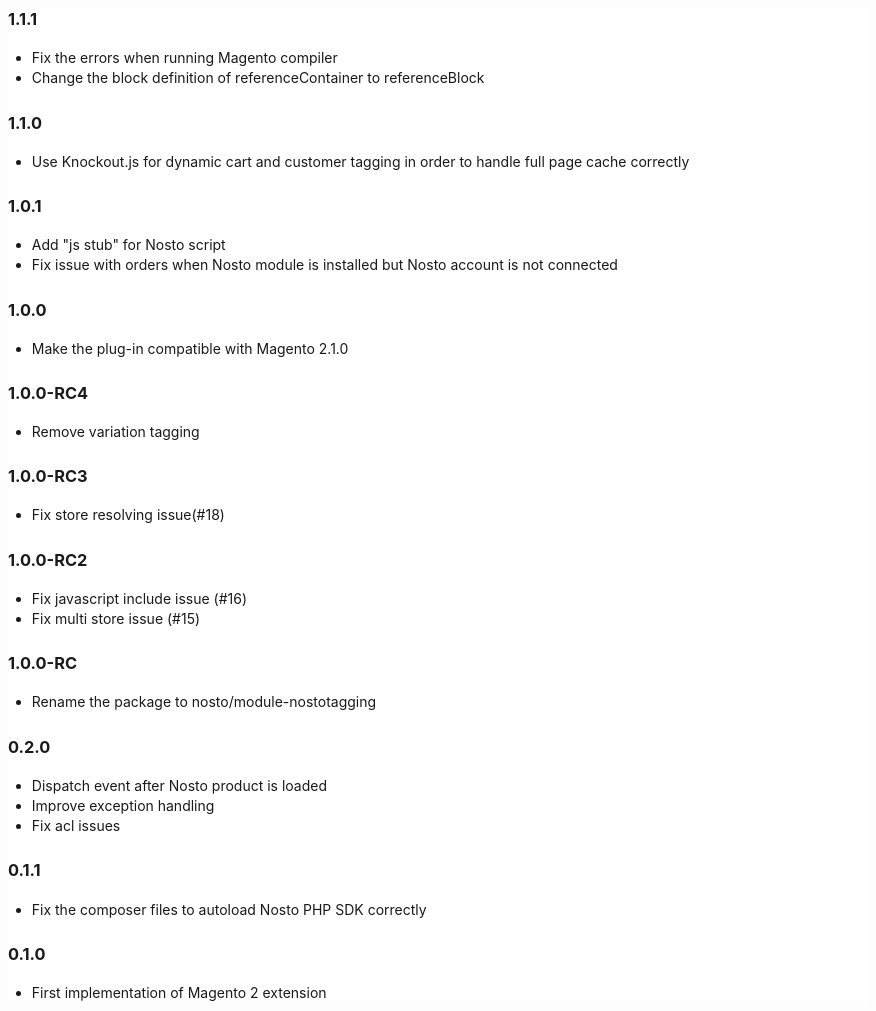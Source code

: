 ### 1.1.1
* Fix the errors when running Magento compiler
* Change the block definition of referenceContainer to referenceBlock

### 1.1.0
* Use Knockout.js for dynamic cart and customer tagging in order to handle full page cache correctly

### 1.0.1
* Add "js stub" for Nosto script
* Fix issue with orders when Nosto module is installed but Nosto account is not connected

### 1.0.0
* Make the plug-in compatible with Magento 2.1.0

### 1.0.0-RC4
* Remove variation tagging

### 1.0.0-RC3
* Fix store resolving issue(#18)

### 1.0.0-RC2
* Fix javascript include issue (#16)
* Fix multi store issue (#15)

### 1.0.0-RC
* Rename the package to nosto/module-nostotagging

### 0.2.0
* Dispatch event after Nosto product is loaded
* Improve exception handling
* Fix acl issues

### 0.1.1
* Fix the composer files to autoload Nosto PHP SDK correctly

### 0.1.0
* First implementation of Magento 2 extension
